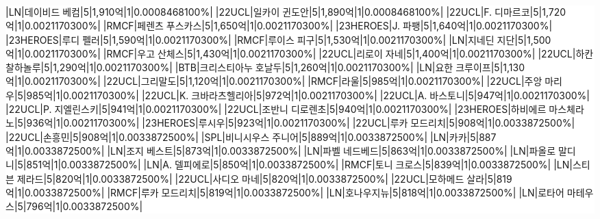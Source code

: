 |LN|데이비드 베컴|5|1,910억|1|0.0008468100%|
|22UCL|일카이 귄도안|5|1,890억|1|0.0008468100%|
|22UCL|F. 디마르코|5|1,720억|1|0.0021170300%|
|RMCF|페렌츠 푸스카스|5|1,650억|1|0.0021170300%|
|23HEROES|J. 파팽|5|1,640억|1|0.0021170300%|
|23HEROES|루디 펠러|5|1,590억|1|0.0021170300%|
|RMCF|루이스 피구|5|1,530억|1|0.0021170300%|
|LN|지네딘 지단|5|1,500억|1|0.0021170300%|
|RMCF|우고 산체스|5|1,430억|1|0.0021170300%|
|22UCL|리로이 자네|5|1,400억|1|0.0021170300%|
|22UCL|하칸 찰하놀루|5|1,290억|1|0.0021170300%|
|BTB|크리스티아누 호날두|5|1,260억|1|0.0021170300%|
|LN|요한 크루이프|5|1,130억|1|0.0021170300%|
|22UCL|그리말도|5|1,120억|1|0.0021170300%|
|RMCF|라울|5|985억|1|0.0021170300%|
|22UCL|주앙 마리우|5|985억|1|0.0021170300%|
|22UCL|K. 크바라츠헬리아|5|972억|1|0.0021170300%|
|22UCL|A. 바스토니|5|947억|1|0.0021170300%|
|22UCL|P. 지엘린스키|5|941억|1|0.0021170300%|
|22UCL|조반니 디로렌초|5|940억|1|0.0021170300%|
|23HEROES|하비에르 마스체라노|5|936억|1|0.0021170300%|
|23HEROES|루시우|5|923억|1|0.0021170300%|
|22UCL|루카 모드리치|5|908억|1|0.0033872500%|
|22UCL|손흥민|5|908억|1|0.0033872500%|
|SPL|비니시우스 주니어|5|889억|1|0.0033872500%|
|LN|카카|5|887억|1|0.0033872500%|
|LN|조지 베스트|5|873억|1|0.0033872500%|
|LN|파벨 네드베드|5|863억|1|0.0033872500%|
|LN|파올로 말디니|5|851억|1|0.0033872500%|
|LN|A. 델피에로|5|850억|1|0.0033872500%|
|RMCF|토니 크로스|5|839억|1|0.0033872500%|
|LN|스티븐 제라드|5|820억|1|0.0033872500%|
|22UCL|사디오 마네|5|820억|1|0.0033872500%|
|22UCL|모하메드 살라|5|819억|1|0.0033872500%|
|RMCF|루카 모드리치|5|819억|1|0.0033872500%|
|LN|호나우지뉴|5|818억|1|0.0033872500%|
|LN|로타어 마테우스|5|796억|1|0.0033872500%|